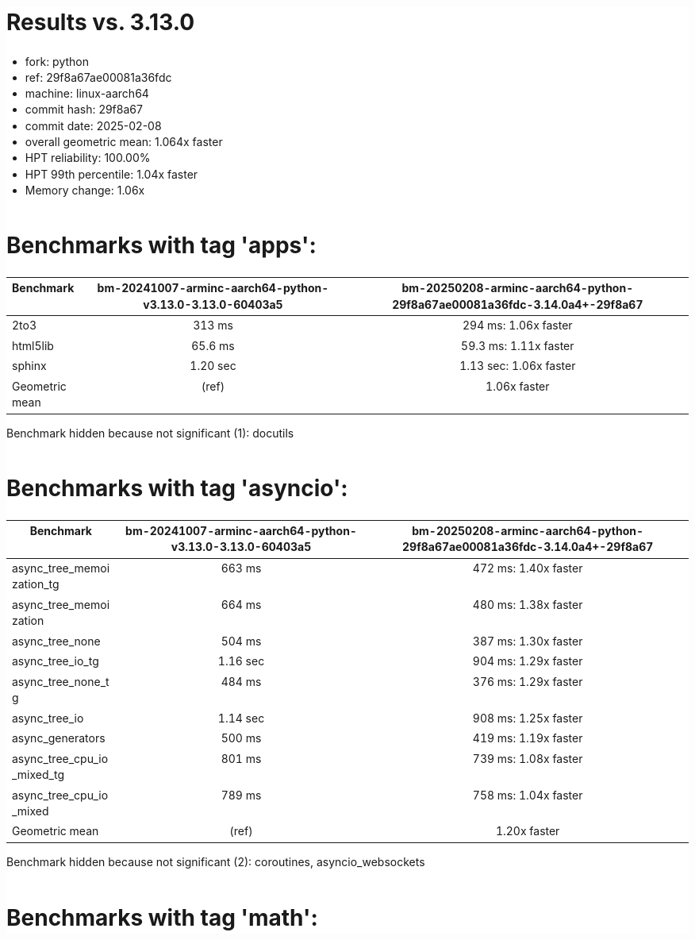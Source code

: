 # Results vs. 3.13.0

- fork: python
- ref: 29f8a67ae00081a36fdc
- machine: linux-aarch64
- commit hash: 29f8a67
- commit date: 2025-02-08
- overall geometric mean: 1.064x faster
- HPT reliability: 100.00%
- HPT 99th percentile: 1.04x faster
- Memory change: 1.06x

Benchmarks with tag 'apps':
===========================

| Benchmark      | bm-20241007-arminc-aarch64-python-v3.13.0-3.13.0-60403a5 | bm-20250208-arminc-aarch64-python-29f8a67ae00081a36fdc-3.14.0a4+-29f8a67 |
|----------------|:--------------------------------------------------------:|:------------------------------------------------------------------------:|
| 2to3           | 313 ms                                                   | 294 ms: 1.06x faster                                                     |
| html5lib       | 65.6 ms                                                  | 59.3 ms: 1.11x faster                                                    |
| sphinx         | 1.20 sec                                                 | 1.13 sec: 1.06x faster                                                   |
| Geometric mean | (ref)                                                    | 1.06x faster                                                             |

Benchmark hidden because not significant (1): docutils

Benchmarks with tag 'asyncio':
==============================

| Benchmark                  | bm-20241007-arminc-aarch64-python-v3.13.0-3.13.0-60403a5 | bm-20250208-arminc-aarch64-python-29f8a67ae00081a36fdc-3.14.0a4+-29f8a67 |
|----------------------------|:--------------------------------------------------------:|:------------------------------------------------------------------------:|
| async_tree_memoization_tg  | 663 ms                                                   | 472 ms: 1.40x faster                                                     |
| async_tree_memoization     | 664 ms                                                   | 480 ms: 1.38x faster                                                     |
| async_tree_none            | 504 ms                                                   | 387 ms: 1.30x faster                                                     |
| async_tree_io_tg           | 1.16 sec                                                 | 904 ms: 1.29x faster                                                     |
| async_tree_none_tg         | 484 ms                                                   | 376 ms: 1.29x faster                                                     |
| async_tree_io              | 1.14 sec                                                 | 908 ms: 1.25x faster                                                     |
| async_generators           | 500 ms                                                   | 419 ms: 1.19x faster                                                     |
| async_tree_cpu_io_mixed_tg | 801 ms                                                   | 739 ms: 1.08x faster                                                     |
| async_tree_cpu_io_mixed    | 789 ms                                                   | 758 ms: 1.04x faster                                                     |
| Geometric mean             | (ref)                                                    | 1.20x faster                                                             |

Benchmark hidden because not significant (2): coroutines, asyncio_websockets

Benchmarks with tag 'math':
===========================
